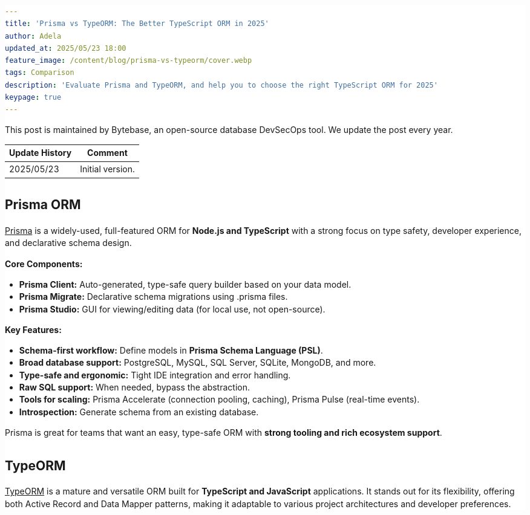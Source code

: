 ```yaml
---
title: 'Prisma vs TypeORM: The Better TypeScript ORM in 2025'
author: Adela
updated_at: 2025/05/23 18:00
feature_image: /content/blog/prisma-vs-typeorm/cover.webp
tags: Comparison
description: 'Evaluate Prisma and TypeORM, and help you to choose the right TypeScript ORM for 2025'
keypage: true
---
```


<HintBlock type="info">

This post is maintained by Bytebase, an open-source database DevSecOps tool. We update the post every year.

</HintBlock>

| Update History | Comment          |
| -------------- | ---------------- |
| 2025/05/23     | Initial version. |

## Prisma ORM

[Prisma](https://www.prisma.io/) is a widely-used, full-featured ORM for **Node.js and TypeScript** with a strong focus on type safety, developer experience, and declarative schema design.

**Core Components:**

- **Prisma Client:** Auto-generated, type-safe query builder based on your data model.
- **Prisma Migrate:** Declarative schema migrations using .prisma files.
- **Prisma Studio:** GUI for viewing/editing data (for local use, not open-source).

**Key Features:**

- **Schema-first workflow:** Define models in **Prisma Schema Language (PSL)**.
- **Broad database support:** PostgreSQL, MySQL, SQL Server, SQLite, MongoDB, and more.
- **Type-safe and ergonomic:** Tight IDE integration and error handling.
- **Raw SQL support:** When needed, bypass the abstraction.
- **Tools for scaling:** Prisma Accelerate (connection pooling, caching), Prisma Pulse (real-time events).
- **Introspection:** Generate schema from an existing database.

Prisma is great for teams that want an easy, type-safe ORM with **strong tooling and rich ecosystem support**.

## TypeORM

[TypeORM](https://typeorm.io/) is a mature and versatile ORM built for **TypeScript and JavaScript** applications. It stands out for its flexibility, offering both Active Record and Data Mapper patterns, making it adaptable to various project architectures and developer preferences.
